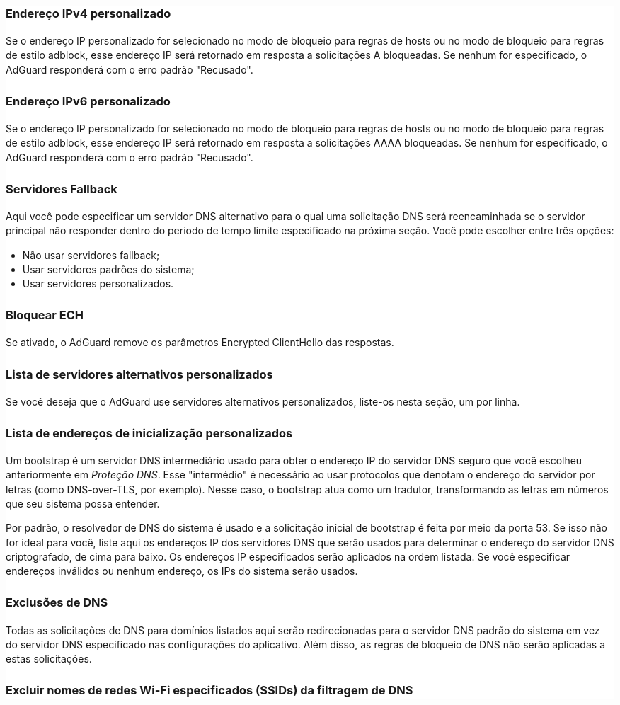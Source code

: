 ### Endereço IPv4 personalizado

Se o endereço IP personalizado for selecionado no modo de bloqueio para regras de hosts ou no modo de bloqueio para regras de estilo adblock, esse endereço IP será retornado em resposta a solicitações A bloqueadas. Se nenhum for especificado, o AdGuard responderá com o erro padrão "Recusado".

### Endereço IPv6 personalizado

Se o endereço IP personalizado for selecionado no modo de bloqueio para regras de hosts ou no modo de bloqueio para regras de estilo adblock, esse endereço IP será retornado em resposta a solicitações AAAA bloqueadas. Se nenhum for especificado, o AdGuard responderá com o erro padrão "Recusado".

### Servidores Fallback

Aqui você pode especificar um servidor DNS alternativo para o qual uma solicitação DNS será reencaminhada se o servidor principal não responder dentro do período de tempo limite especificado na próxima seção. Você pode escolher entre três opções:

- Não usar servidores fallback;
- Usar servidores padrões do sistema;
- Usar servidores personalizados.

### Bloquear ECH

Se ativado, o AdGuard remove os parâmetros Encrypted ClientHello das respostas.

### Lista de servidores alternativos personalizados

Se você deseja que o AdGuard use servidores alternativos personalizados, liste-os nesta seção, um por linha.

### Lista de endereços de inicialização personalizados

Um bootstrap é um servidor DNS intermediário usado para obter o endereço IP do servidor DNS seguro que você escolheu anteriormente em *Proteção DNS*. Esse "intermédio" é necessário ao usar protocolos que denotam o endereço do servidor por letras (como DNS-over-TLS, por exemplo). Nesse caso, o bootstrap atua como um tradutor, transformando as letras em números que seu sistema possa entender.

Por padrão, o resolvedor de DNS do sistema é usado e a solicitação inicial de bootstrap é feita por meio da porta 53. Se isso não for ideal para você, liste aqui os endereços IP dos servidores DNS que serão usados para determinar o endereço do servidor DNS criptografado, de cima para baixo. Os endereços IP especificados serão aplicados na ordem listada. Se você especificar endereços inválidos ou nenhum endereço, os IPs do sistema serão usados.

### Exclusões de DNS

Todas as solicitações de DNS para domínios listados aqui serão redirecionadas para o servidor DNS padrão do sistema em vez do servidor DNS especificado nas configurações do aplicativo. Além disso, as regras de bloqueio de DNS não serão aplicadas a estas solicitações.

### Excluir nomes de redes Wi-Fi especificados (SSIDs) da filtragem de DNS
